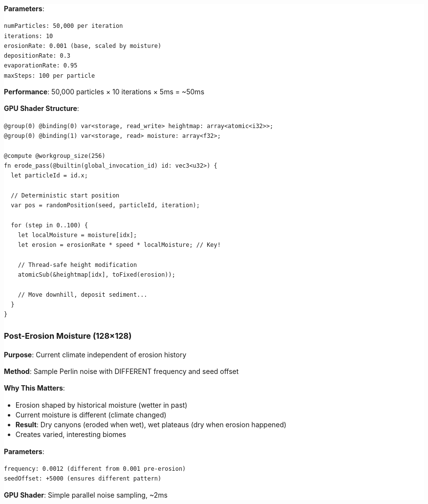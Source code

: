 **Parameters**:
```
numParticles: 50,000 per iteration
iterations: 10
erosionRate: 0.001 (base, scaled by moisture)
depositionRate: 0.3
evaporationRate: 0.95
maxSteps: 100 per particle
```

**Performance**: 50,000 particles × 10 iterations × 5ms = ~50ms

**GPU Shader Structure**:
```wgsl
@group(0) @binding(0) var<storage, read_write> heightmap: array<atomic<i32>>;
@group(0) @binding(1) var<storage, read> moisture: array<f32>;

@compute @workgroup_size(256)
fn erode_pass(@builtin(global_invocation_id) id: vec3<u32>) {
  let particleId = id.x;
  
  // Deterministic start position
  var pos = randomPosition(seed, particleId, iteration);
  
  for (step in 0..100) {
    let localMoisture = moisture[idx];
    let erosion = erosionRate * speed * localMoisture; // Key!
    
    // Thread-safe height modification
    atomicSub(&heightmap[idx], toFixed(erosion));
    
    // Move downhill, deposit sediment...
  }
}
```

### Post-Erosion Moisture (128×128)

**Purpose**: Current climate independent of erosion history

**Method**: Sample Perlin noise with DIFFERENT frequency and seed offset

**Why This Matters**:
- Erosion shaped by historical moisture (wetter in past)
- Current moisture is different (climate changed)
- **Result**: Dry canyons (eroded when wet), wet plateaus (dry when erosion happened)
- Creates varied, interesting biomes

**Parameters**:
```
frequency: 0.0012 (different from 0.001 pre-erosion)
seedOffset: +5000 (ensures different pattern)
```

**GPU Shader**: Simple parallel noise sampling, ~2ms
